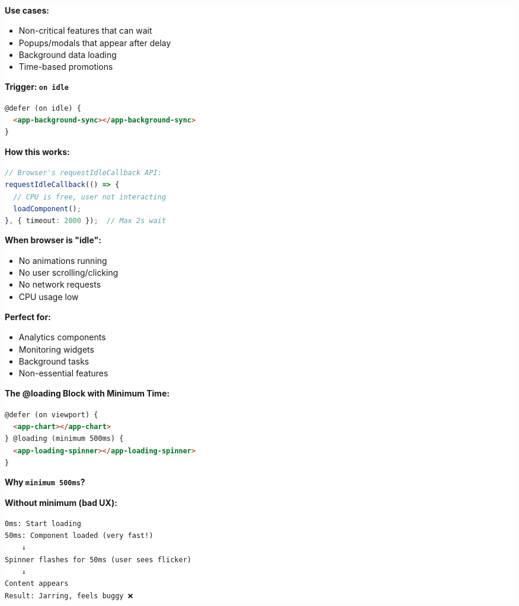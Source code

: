 **Use cases:**
- Non-critical features that can wait
- Popups/modals that appear after delay
- Background data loading
- Time-based promotions

**Trigger: `on idle`**

```html
@defer (on idle) {
  <app-background-sync></app-background-sync>
}
```

**How this works:**

```ts
// Browser's requestIdleCallback API:
requestIdleCallback(() => {
  // CPU is free, user not interacting
  loadComponent();
}, { timeout: 2000 });  // Max 2s wait
```

**When browser is "idle":**
- No animations running
- No user scrolling/clicking
- No network requests
- CPU usage low

**Perfect for:**
- Analytics components
- Monitoring widgets
- Background tasks
- Non-essential features

**The @loading Block with Minimum Time:**

```html
@defer (on viewport) {
  <app-chart></app-chart>
} @loading (minimum 500ms) {
  <app-loading-spinner></app-loading-spinner>
}
```

**Why `minimum 500ms`?**

**Without minimum (bad UX):**
```
0ms: Start loading
50ms: Component loaded (very fast!)
    ↓
Spinner flashes for 50ms (user sees flicker)
    ↓
Content appears
Result: Jarring, feels buggy ❌
```
